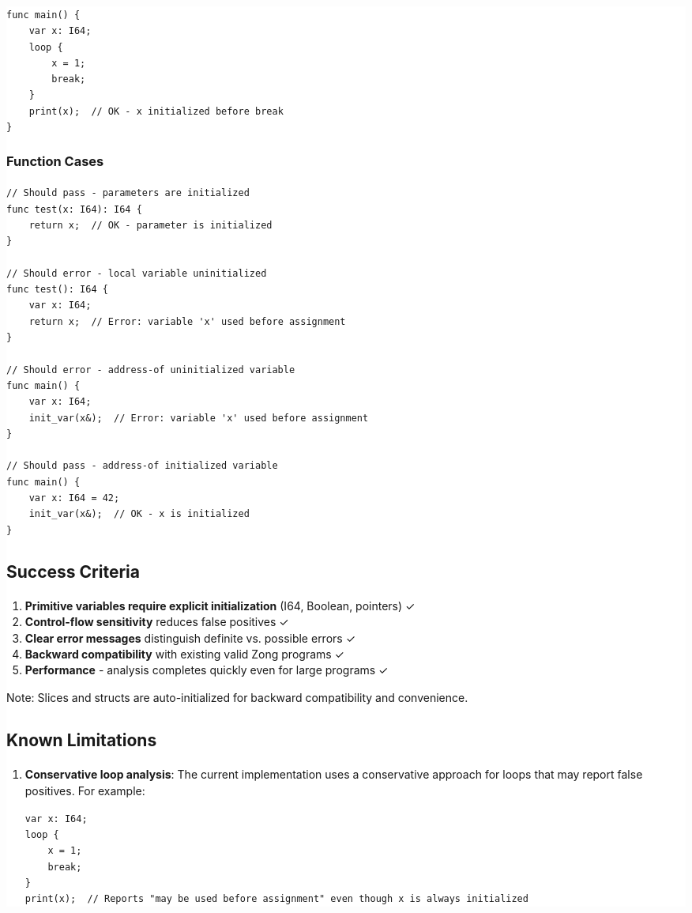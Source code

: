 ```zong
func main() {
    var x: I64;
    loop {
        x = 1;
        break;
    }
    print(x);  // OK - x initialized before break
}
```

### Function Cases
```zong
// Should pass - parameters are initialized
func test(x: I64): I64 {
    return x;  // OK - parameter is initialized
}

// Should error - local variable uninitialized
func test(): I64 {
    var x: I64;
    return x;  // Error: variable 'x' used before assignment
}

// Should error - address-of uninitialized variable
func main() {
    var x: I64;
    init_var(x&);  // Error: variable 'x' used before assignment
}

// Should pass - address-of initialized variable
func main() {
    var x: I64 = 42;
    init_var(x&);  // OK - x is initialized
}
```

## Success Criteria

1. **Primitive variables require explicit initialization** (I64, Boolean, pointers) ✓
2. **Control-flow sensitivity** reduces false positives ✓
3. **Clear error messages** distinguish definite vs. possible errors ✓
4. **Backward compatibility** with existing valid Zong programs ✓
5. **Performance** - analysis completes quickly even for large programs ✓

Note: Slices and structs are auto-initialized for backward compatibility and convenience.

## Known Limitations

1. **Conservative loop analysis**: The current implementation uses a conservative approach for loops that may report false positives. For example:
   ```zong
   var x: I64;
   loop {
       x = 1;
       break;
   }
   print(x);  // Reports "may be used before assignment" even though x is always initialized
   ```
